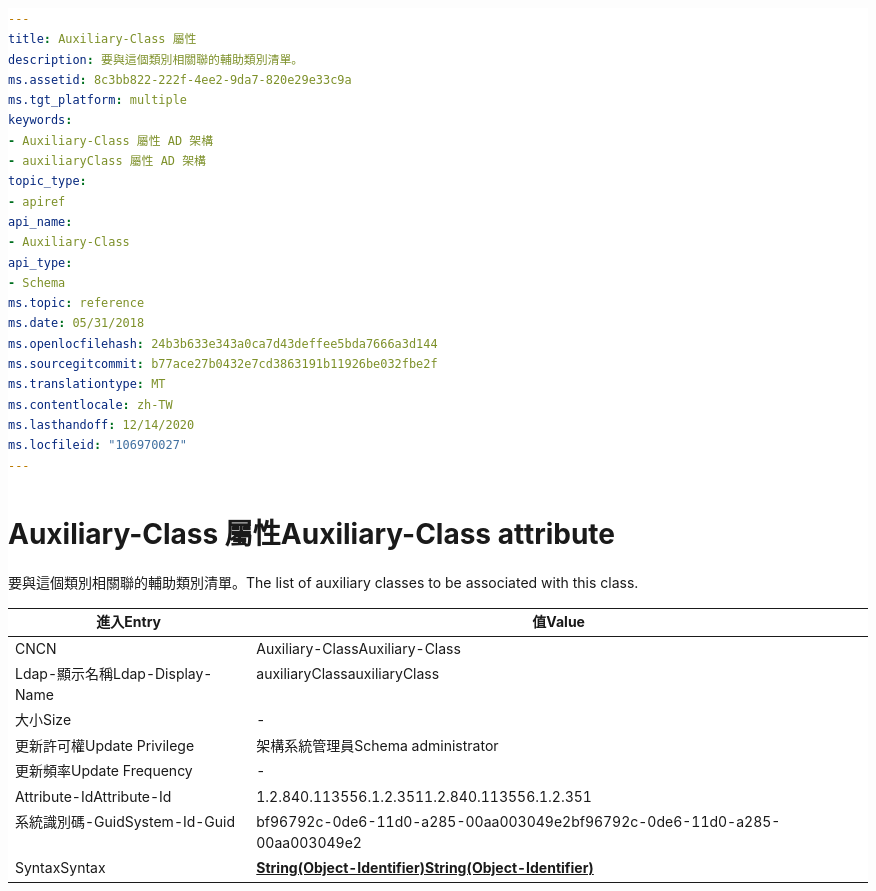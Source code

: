 ```yaml
---
title: Auxiliary-Class 屬性
description: 要與這個類別相關聯的輔助類別清單。
ms.assetid: 8c3bb822-222f-4ee2-9da7-820e29e33c9a
ms.tgt_platform: multiple
keywords:
- Auxiliary-Class 屬性 AD 架構
- auxiliaryClass 屬性 AD 架構
topic_type:
- apiref
api_name:
- Auxiliary-Class
api_type:
- Schema
ms.topic: reference
ms.date: 05/31/2018
ms.openlocfilehash: 24b3b633e343a0ca7d43deffee5bda7666a3d144
ms.sourcegitcommit: b77ace27b0432e7cd3863191b11926be032fbe2f
ms.translationtype: MT
ms.contentlocale: zh-TW
ms.lasthandoff: 12/14/2020
ms.locfileid: "106970027"
---
```

# <a name="auxiliary-class-attribute"></a><span data-ttu-id="a034e-105">Auxiliary-Class 屬性</span><span class="sxs-lookup"><span data-stu-id="a034e-105">Auxiliary-Class attribute</span></span>

<span data-ttu-id="a034e-106">要與這個類別相關聯的輔助類別清單。</span><span class="sxs-lookup"><span data-stu-id="a034e-106">The list of auxiliary classes to be associated with this class.</span></span>



| <span data-ttu-id="a034e-107">進入</span><span class="sxs-lookup"><span data-stu-id="a034e-107">Entry</span></span> | <span data-ttu-id="a034e-108">值</span><span class="sxs-lookup"><span data-stu-id="a034e-108">Value</span></span> |
|-------------------|-----------------------------------------------------------------|
| <span data-ttu-id="a034e-109">CN</span><span class="sxs-lookup"><span data-stu-id="a034e-109">CN</span></span>                | <span data-ttu-id="a034e-110">Auxiliary-Class</span><span class="sxs-lookup"><span data-stu-id="a034e-110">Auxiliary-Class</span></span>                                                 |
| <span data-ttu-id="a034e-111">Ldap-顯示名稱</span><span class="sxs-lookup"><span data-stu-id="a034e-111">Ldap-Display-Name</span></span> | <span data-ttu-id="a034e-112">auxiliaryClass</span><span class="sxs-lookup"><span data-stu-id="a034e-112">auxiliaryClass</span></span>                                                  |
| <span data-ttu-id="a034e-113">大小</span><span class="sxs-lookup"><span data-stu-id="a034e-113">Size</span></span>              | \-                                                              |
| <span data-ttu-id="a034e-114">更新許可權</span><span class="sxs-lookup"><span data-stu-id="a034e-114">Update Privilege</span></span>  | <span data-ttu-id="a034e-115">架構系統管理員</span><span class="sxs-lookup"><span data-stu-id="a034e-115">Schema administrator</span></span>                                            |
| <span data-ttu-id="a034e-116">更新頻率</span><span class="sxs-lookup"><span data-stu-id="a034e-116">Update Frequency</span></span>  | \-                                                              |
| <span data-ttu-id="a034e-117">Attribute-Id</span><span class="sxs-lookup"><span data-stu-id="a034e-117">Attribute-Id</span></span>      | <span data-ttu-id="a034e-118">1.2.840.113556.1.2.351</span><span class="sxs-lookup"><span data-stu-id="a034e-118">1.2.840.113556.1.2.351</span></span>                                          |
| <span data-ttu-id="a034e-119">系統識別碼-Guid</span><span class="sxs-lookup"><span data-stu-id="a034e-119">System-Id-Guid</span></span>    | <span data-ttu-id="a034e-120">bf96792c-0de6-11d0-a285-00aa003049e2</span><span class="sxs-lookup"><span data-stu-id="a034e-120">bf96792c-0de6-11d0-a285-00aa003049e2</span></span>                            |
| <span data-ttu-id="a034e-121">Syntax</span><span class="sxs-lookup"><span data-stu-id="a034e-121">Syntax</span></span>            | [<span data-ttu-id="a034e-122">**String(Object-Identifier)**</span><span class="sxs-lookup"><span data-stu-id="a034e-122">**String(Object-Identifier)**</span></span>](s-string-object-identifier.md) |
